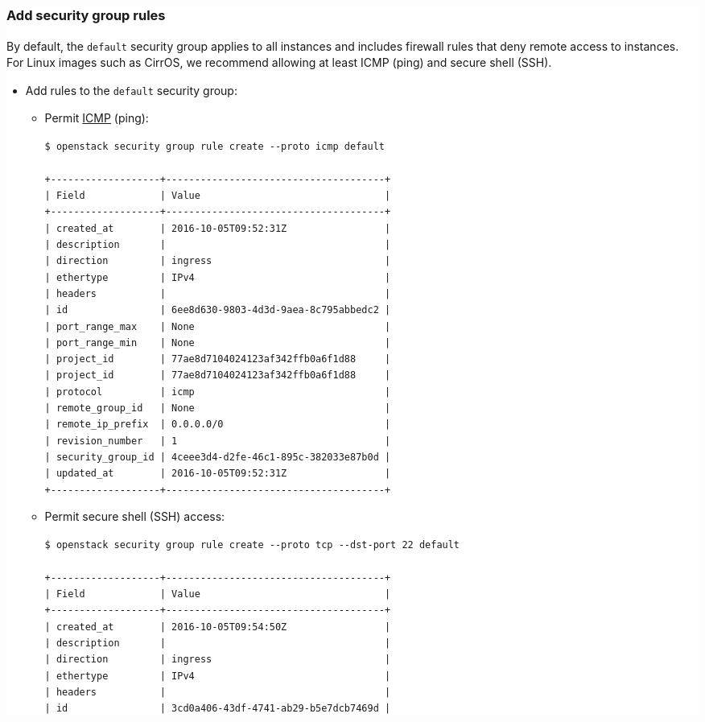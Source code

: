 ### Add security group rules

By default, the `default` security group applies to all instances and includes firewall rules that deny remote access to instances. For Linux images such as CirrOS, we recommend allowing at least ICMP (ping) and secure shell (SSH).

- Add rules to the `default` security group:

  - Permit [ICMP](https://docs.openstack.org/newton/install-guide-ubuntu/common/glossary.html#term-internet-control-message-protocol-icmp) (ping):

    ```
    $ openstack security group rule create --proto icmp default

    +-------------------+--------------------------------------+
    | Field             | Value                                |
    +-------------------+--------------------------------------+
    | created_at        | 2016-10-05T09:52:31Z                 |
    | description       |                                      |
    | direction         | ingress                              |
    | ethertype         | IPv4                                 |
    | headers           |                                      |
    | id                | 6ee8d630-9803-4d3d-9aea-8c795abbedc2 |
    | port_range_max    | None                                 |
    | port_range_min    | None                                 |
    | project_id        | 77ae8d7104024123af342ffb0a6f1d88     |
    | project_id        | 77ae8d7104024123af342ffb0a6f1d88     |
    | protocol          | icmp                                 |
    | remote_group_id   | None                                 |
    | remote_ip_prefix  | 0.0.0.0/0                            |
    | revision_number   | 1                                    |
    | security_group_id | 4ceee3d4-d2fe-46c1-895c-382033e87b0d |
    | updated_at        | 2016-10-05T09:52:31Z                 |
    +-------------------+--------------------------------------+
    ```

  - Permit secure shell (SSH) access:

    ```
    $ openstack security group rule create --proto tcp --dst-port 22 default

    +-------------------+--------------------------------------+
    | Field             | Value                                |
    +-------------------+--------------------------------------+
    | created_at        | 2016-10-05T09:54:50Z                 |
    | description       |                                      |
    | direction         | ingress                              |
    | ethertype         | IPv4                                 |
    | headers           |                                      |
    | id                | 3cd0a406-43df-4741-ab29-b5e7dcb7469d |